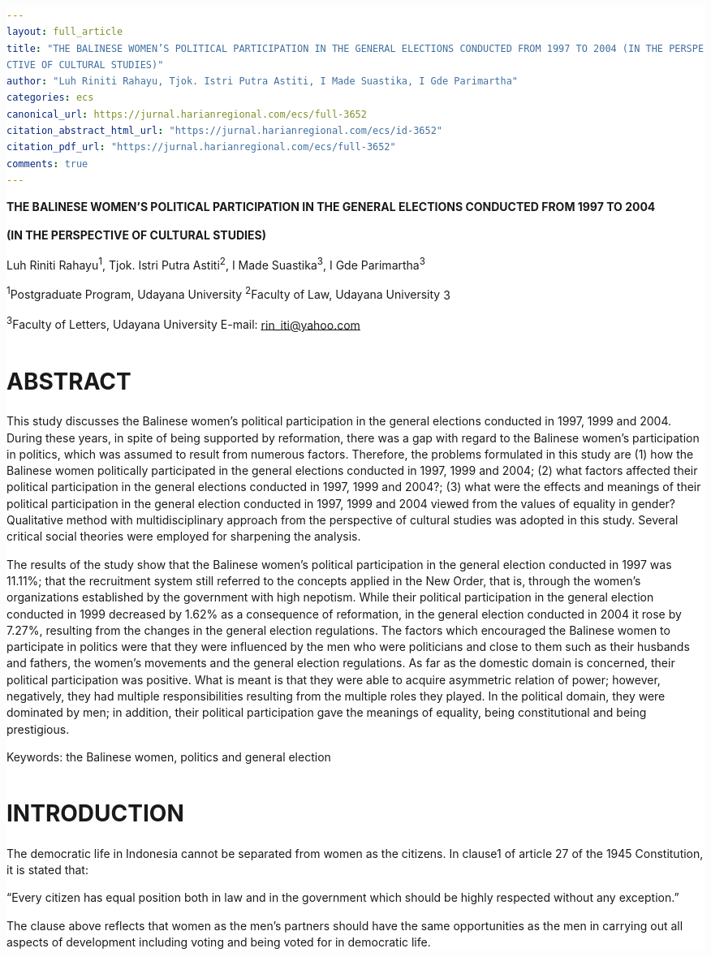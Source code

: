 ```yaml
---
layout: full_article
title: "THE BALINESE WOMEN’S POLITICAL PARTICIPATION IN THE GENERAL ELECTIONS CONDUCTED FROM 1997 TO 2004 (IN THE PERSPECTIVE OF CULTURAL STUDIES)"
author: "Luh Riniti Rahayu, Tjok. Istri Putra Astiti, I Made Suastika, I Gde Parimartha"
categories: ecs
canonical_url: https://jurnal.harianregional.com/ecs/full-3652 
citation_abstract_html_url: "https://jurnal.harianregional.com/ecs/id-3652"
citation_pdf_url: "https://jurnal.harianregional.com/ecs/full-3652"  
comments: true
---
```


<p><span class="font2" style="font-weight:bold;">THE BALINESE WOMEN’S POLITICAL PARTICIPATION IN THE GENERAL ELECTIONS CONDUCTED FROM 1997 TO 2004</span></p>
<p><span class="font2" style="font-weight:bold;">(IN THE PERSPECTIVE OF CULTURAL STUDIES)</span></p>
<p><span class="font1">Luh Riniti Rahayu<sup>1</sup>, Tjok. Istri Putra Astiti<sup>2</sup>, I Made Suastika<sup>3</sup>, I Gde Parimartha<sup>3</sup></span></p>
<p><span class="font1"><sup>1</sup>Postgraduate Program, Udayana University <sup>2</sup>Faculty of Law, Udayana University </span><span class="font0">3</span></p>
<p><span class="font1"><sup>3</sup>Faculty of Letters, Udayana University E-mail: </span><a href="mailto:rin_iti@yahoo.com"><span class="font1" style="text-decoration:underline;">rin_iti@yahoo.com</span></a></p><a name="caption1"></a>
<h1><a name="bookmark0"></a><span class="font1" style="font-weight:bold;"><a name="bookmark1"></a>ABSTRACT</span></h1>
<p><span class="font1">This study discusses the Balinese women’s political participation in the general elections conducted in 1997, 1999 and 2004. During these years, in spite of being supported by reformation, there was a gap with regard to the Balinese women’s participation in politics, which was assumed to result from numerous factors. Therefore, the problems formulated in this study are (1) how the Balinese women politically participated in the general elections conducted in 1997, 1999 and 2004; (2) what factors affected their political participation in the general elections conducted in 1997, 1999 and 2004?; (3) what were the effects and meanings of their political participation in the general election conducted in 1997, 1999 and 2004 viewed from the values of equality in gender? Qualitative method with multidisciplinary approach from the perspective of cultural studies was adopted in this study. Several critical social theories were employed for sharpening the analysis.</span></p>
<p><span class="font1">The results of the study show that the Balinese women’s political participation in the general election conducted in 1997 was 11.11%; that the recruitment system still referred to the concepts applied in the New Order, that is, through the women’s organizations established by the government with high nepotism. While their political participation in the general election conducted in 1999 decreased by 1.62% as a consequence of reformation, in the general election conducted in 2004 it rose by 7.27%, resulting from the changes in the general election regulations. The factors which encouraged the Balinese women to participate in politics were that they were influenced by the men who were politicians and close to them such as their husbands and fathers, the women’s movements and the general election regulations. As far as the domestic domain is concerned, their political participation was positive. What is meant is that they were able to acquire asymmetric relation of power; however, negatively, they had multiple responsibilities resulting from the multiple roles they played. In the political domain, they were dominated by men; in addition, their political participation gave the meanings of equality, being constitutional and being prestigious.</span></p>
<p><span class="font1">Keywords: the Balinese women, politics and general election</span></p>
<h1><a name="bookmark2"></a><span class="font1" style="font-weight:bold;"><a name="bookmark3"></a>INTRODUCTION</span></h1>
<p><span class="font1">The democratic life in Indonesia cannot be separated from women as the citizens. In clause1 of article 27 of the 1945 Constitution, it is stated that:</span></p>
<p><span class="font1">“Every citizen has equal position both in law and in the government which should be highly respected without any exception.”</span></p>
<p><span class="font1">The clause above reflects that women as the men’s partners should have the same opportunities as the men in carrying out all aspects of development including voting and being voted for in democratic life.</span></p>